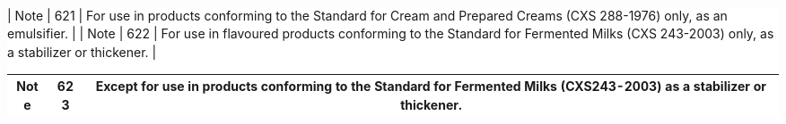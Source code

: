 | Note   |   621 | For use in products conforming to the Standard for Cream and Prepared Creams (CXS 288-1976) only, as an emulsifier.                                                                                                                                                                                                                                                                                                                                                                                                                                                                                                                                                                                                                                                                                                                                                                                                                                                                                                                                                                                                                                                                                                                                                                                                                                                                                                   |
| Note   |   622 | For use in flavoured products conforming to the Standard for Fermented Milks (CXS 243-2003) only, as a stabilizer or thickener.                                                                                                                                                                                                                                                                                                                                                                                                                                                                                                                                                                                                                                                                                                                                                                                                                                                                                                                                                                                                                                                                                                                                                                                                                                                                                       |

| Note   |   623 | Except for use in products conforming to the Standard for Fermented Milks (CXS243-2003) as a stabilizer or thickener.                                                                                                                                                                                                                                                                                                                                                                                                                                                                                                                                                                                                                                                                                                                                                                                                                                                                                                                                                                                                                                                                                                                                                                                                                                                                                                                                      |
|--------|-------|------------------------------------------------------------------------------------------------------------------------------------------------------------------------------------------------------------------------------------------------------------------------------------------------------------------------------------------------------------------------------------------------------------------------------------------------------------------------------------------------------------------------------------------------------------------------------------------------------------------------------------------------------------------------------------------------------------------------------------------------------------------------------------------------------------------------------------------------------------------------------------------------------------------------------------------------------------------------------------------------------------------------------------------------------------------------------------------------------------------------------------------------------------------------------------------------------------------------------------------------------------------------------------------------------------------------------------------------------------------------------------------------------------------------------------------------------------|